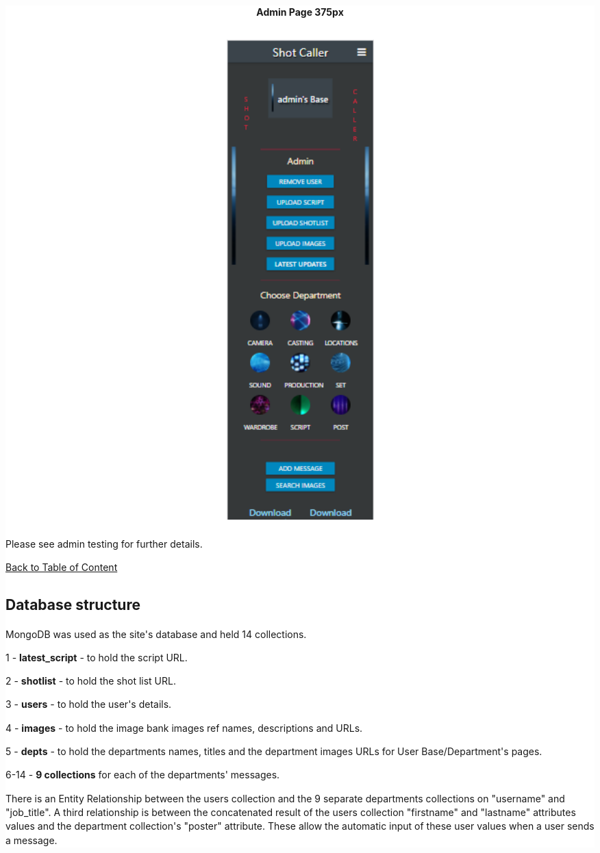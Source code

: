 
<p align="center"><strong>Admin Page 375px</strong></p>

<h2 align="center">
<img src="documentation/readme-images/admin2.png" width="25%">
</h2>

Please see admin testing for further details.

[Back to Table of Content](#table-of-content)

## Database structure

MongoDB was used as the site's database and held 14 collections. 

1 - <strong>latest_script</strong> - to hold the script URL.

2 - <strong>shotlist</strong> - to hold the shot list URL.

3 - <strong>users</strong> - to hold the user's details.

4 - <strong>images</strong> - to hold the image bank images ref names, descriptions and URLs.

5 - <strong>depts</strong> - to hold the departments names, titles and the department images URLs for User Base/Department's pages.

6-14 - <strong>9 collections</strong> for each of the departments' messages.

There is an Entity Relationship between the users collection and the 9 separate departments
collections on "username" and "job_title". A third relationship
is between the concatenated result of the users collection "firstname" and "lastname" attributes
values and the department collection's "poster" attribute. These allow the automatic input 
of these user values when a user sends a message.
